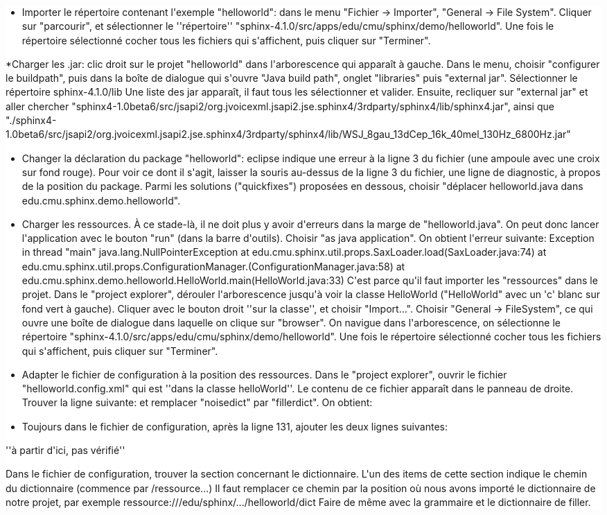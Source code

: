 * Importer le répertoire contenant l'exemple "helloworld": dans le menu "Fichier -> Importer", "General -> File System". Cliquer sur "parcourir", et sélectionner le ''répertoire'' "sphinx-4.1.0/src/apps/edu/cmu/sphinx/demo/helloworld". Une fois le répertoire sélectionné cocher tous les fichiers qui s'affichent, puis cliquer sur "Terminer".

*Charger les .jar: clic droit sur le projet "helloworld" dans l'arborescence qui apparaît à gauche. 
Dans le menu, choisir "configurer le buildpath", puis dans la boîte de dialogue qui s'ouvre "Java build path", onglet "libraries" puis "external jar".
Sélectionner le répertoire sphinx-4.1.0/lib
Une liste des jar apparaît, il faut tous les sélectionner et valider.
Ensuite, recliquer sur "external jar" et aller chercher "sphinx4-1.0beta6/src/jsapi2/org.jvoicexml.jsapi2.jse.sphinx4/3rdparty/sphinx4/lib/sphinx4.jar", ainsi que "./sphinx4-1.0beta6/src/jsapi2/org.jvoicexml.jsapi2.jse.sphinx4/3rdparty/sphinx4/lib/WSJ_8gau_13dCep_16k_40mel_130Hz_6800Hz.jar"

* Changer la déclaration du package "helloworld": eclipse indique une erreur à la ligne 3 du fichier (une ampoule avec une croix sur fond rouge). Pour voir ce dont il s'agit, laisser la souris au-dessus de la ligne 3 du fichier, une ligne de diagnostic, à propos de la position du package. Parmi les solutions ("quickfixes") proposées en dessous, choisir "déplacer helloworld.java dans edu.cmu.sphinx.demo.helloworld".

* Charger les ressources. À ce stade-là, il ne doit plus y avoir d'erreurs dans la marge de "helloworld.java". On peut donc lancer l'application avec le bouton "run" (dans la barre d'outils). Choisir "as java application". On obtient l'erreur suivante:
  Exception in thread "main" java.lang.NullPointerException
	at edu.cmu.sphinx.util.props.SaxLoader.load(SaxLoader.java:74)
	at edu.cmu.sphinx.util.props.ConfigurationManager.<init>(ConfigurationManager.java:58)
	at edu.cmu.sphinx.demo.helloworld.HelloWorld.main(HelloWorld.java:33)
C'est parce qu'il faut importer les "ressources" dans le projet. Dans le "project explorer", dérouler l'arborescence jusqu'à voir la classe HelloWorld ("HelloWorld" avec un 'c' blanc sur fond vert à gauche). Cliquer avec le bouton droit ''sur la classe'', et choisir "Import…". Choisir "General -> FileSystem", ce qui ouvre une boîte de dialogue dans laquelle on clique sur "browser". On navigue dans l'arborescence, on sélectionne le répertoire "sphinx-4.1.0/src/apps/edu/cmu/sphinx/demo/helloworld". Une fois le répertoire sélectionné cocher tous les fichiers qui s'affichent, puis cliquer sur "Terminer".

* Adapter le fichier de configuration à la position des ressources. Dans le "project explorer", ouvrir le fichier "helloworld.config.xml" qui est ''dans la classe helloWorld''. Le contenu de ce fichier apparaît dans le panneau de droite. Trouver la ligne suivante:
          <property name="fillerPath" value="resource:/WSJ_8gau_13dCep_16k_40mel_130Hz_6800Hz/noisedict"/>
et remplacer "noisedict" par "fillerdict". On obtient:
          <property name="fillerPath" value="resource:/WSJ_8gau_13dCep_16k_40mel_130Hz_6800Hz/dict/fillerdict"/>

* Toujours dans le fichier de configuration, après la ligne 131, ajouter les deux lignes suivantes:
        <property name="modelDefinition" value="etc/WSJ_clean_13dCep_16k_40mel_130Hz_6800Hz.4000.mdef"/>
        <property name="dataLocation" value="cd_continuous_8gau/"/>
        

''à partir d'ici, pas vérifié''

Dans le fichier de configuration, trouver la section concernant le dictionnaire. L'un des items de cette section indique le chemin du dictionnaire (commence par /ressource...)
Il faut remplacer ce chemin par la position où nous avons importé le dictionnaire de notre projet, par exemple ressource:///edu/sphinx/.../helloworld/dict
Faire de même avec la grammaire et le dictionnaire de filler.
